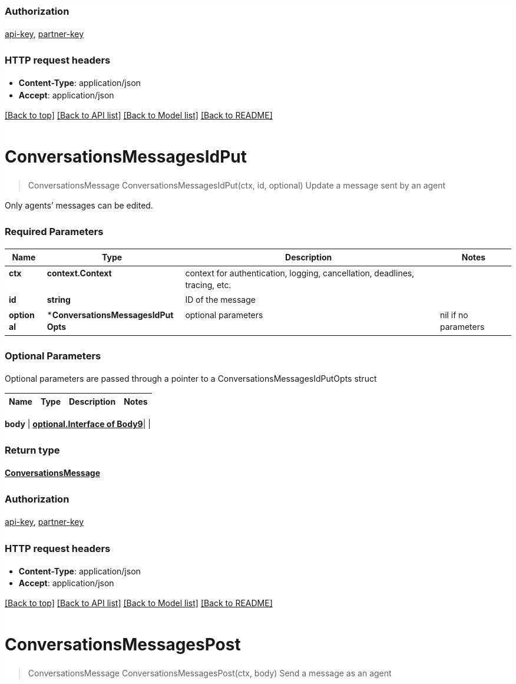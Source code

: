 ### Authorization

[api-key](../README.md#api-key), [partner-key](../README.md#partner-key)

### HTTP request headers

 - **Content-Type**: application/json
 - **Accept**: application/json

[[Back to top]](#) [[Back to API list]](../README.md#documentation-for-api-endpoints) [[Back to Model list]](../README.md#documentation-for-models) [[Back to README]](../README.md)

# **ConversationsMessagesIdPut**
> ConversationsMessage ConversationsMessagesIdPut(ctx, id, optional)
Update a message sent by an agent

Only agents’ messages can be edited.

### Required Parameters

Name | Type | Description  | Notes
------------- | ------------- | ------------- | -------------
 **ctx** | **context.Context** | context for authentication, logging, cancellation, deadlines, tracing, etc.
  **id** | **string**| ID of the message | 
 **optional** | ***ConversationsMessagesIdPutOpts** | optional parameters | nil if no parameters

### Optional Parameters
Optional parameters are passed through a pointer to a ConversationsMessagesIdPutOpts struct

Name | Type | Description  | Notes
------------- | ------------- | ------------- | -------------

 **body** | [**optional.Interface of Body9**](Body9.md)|  | 

### Return type

[**ConversationsMessage**](ConversationsMessage.md)

### Authorization

[api-key](../README.md#api-key), [partner-key](../README.md#partner-key)

### HTTP request headers

 - **Content-Type**: application/json
 - **Accept**: application/json

[[Back to top]](#) [[Back to API list]](../README.md#documentation-for-api-endpoints) [[Back to Model list]](../README.md#documentation-for-models) [[Back to README]](../README.md)

# **ConversationsMessagesPost**
> ConversationsMessage ConversationsMessagesPost(ctx, body)
Send a message as an agent
